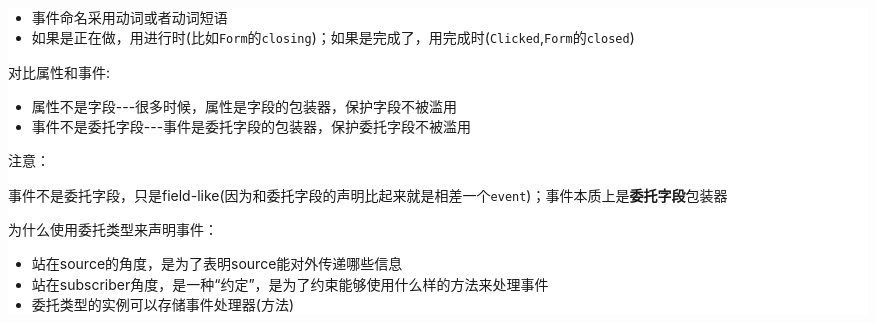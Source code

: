- 事件命名采用动词或者动词短语
- 如果是正在做，用进行时(比如`Form`的`closing`)；如果是完成了，用完成时(`Clicked`,`Form`的`closed`)

对比属性和事件:

- 属性不是字段---很多时候，属性是字段的包装器，保护字段不被滥用
- 事件不是委托字段---事件是委托字段的包装器，保护委托字段不被滥用

注意：

事件不是委托字段，只是field-like(因为和委托字段的声明比起来就是相差一个`event`)；事件本质上是**委托字段**包装器

为什么使用委托类型来声明事件：

- 站在source的角度，是为了表明source能对外传递哪些信息
- 站在subscriber角度，是一种“约定”，是为了约束能够使用什么样的方法来处理事件
- 委托类型的实例可以存储事件处理器(方法)